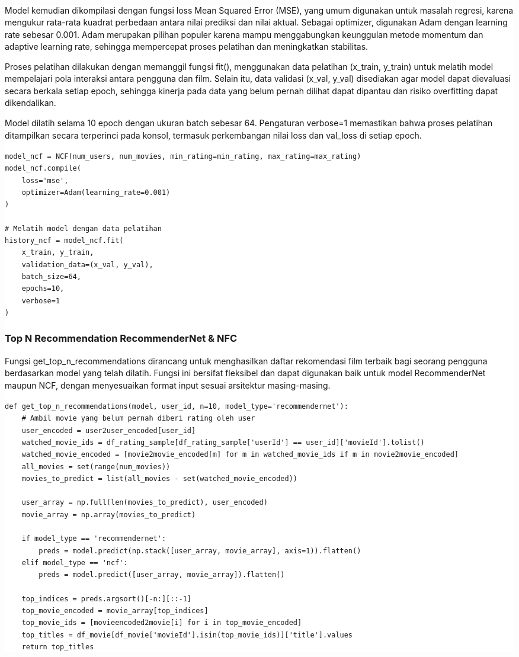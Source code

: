 Model kemudian dikompilasi dengan fungsi loss Mean Squared Error (MSE), yang umum digunakan untuk masalah regresi, karena mengukur rata-rata kuadrat perbedaan antara nilai prediksi dan nilai aktual. Sebagai optimizer, digunakan Adam dengan learning rate sebesar 0.001. Adam merupakan pilihan populer karena mampu menggabungkan keunggulan metode momentum dan adaptive learning rate, sehingga mempercepat proses pelatihan dan meningkatkan stabilitas.

Proses pelatihan dilakukan dengan memanggil fungsi fit(), menggunakan data pelatihan (x_train, y_train) untuk melatih model mempelajari pola interaksi antara pengguna dan film. Selain itu, data validasi (x_val, y_val) disediakan agar model dapat dievaluasi secara berkala setiap epoch, sehingga kinerja pada data yang belum pernah dilihat dapat dipantau dan risiko overfitting dapat dikendalikan.

Model dilatih selama 10 epoch dengan ukuran batch sebesar 64. Pengaturan verbose=1 memastikan bahwa proses pelatihan ditampilkan secara terperinci pada konsol, termasuk perkembangan nilai loss dan val_loss di setiap epoch.



```
model_ncf = NCF(num_users, num_movies, min_rating=min_rating, max_rating=max_rating)
model_ncf.compile(
    loss='mse',
    optimizer=Adam(learning_rate=0.001)
)

# Melatih model dengan data pelatihan
history_ncf = model_ncf.fit(
    x_train, y_train,
    validation_data=(x_val, y_val),
    batch_size=64,
    epochs=10,
    verbose=1
)
```
### Top N Recommendation RecommenderNet & NFC
Fungsi get_top_n_recommendations dirancang untuk menghasilkan daftar rekomendasi film terbaik bagi seorang pengguna berdasarkan model yang telah dilatih. Fungsi ini bersifat fleksibel dan dapat digunakan baik untuk model RecommenderNet maupun NCF, dengan menyesuaikan format input sesuai arsitektur masing-masing.


```
def get_top_n_recommendations(model, user_id, n=10, model_type='recommendernet'):
    # Ambil movie yang belum pernah diberi rating oleh user
    user_encoded = user2user_encoded[user_id]
    watched_movie_ids = df_rating_sample[df_rating_sample['userId'] == user_id]['movieId'].tolist()
    watched_movie_encoded = [movie2movie_encoded[m] for m in watched_movie_ids if m in movie2movie_encoded]
    all_movies = set(range(num_movies))
    movies_to_predict = list(all_movies - set(watched_movie_encoded))

    user_array = np.full(len(movies_to_predict), user_encoded)
    movie_array = np.array(movies_to_predict)

    if model_type == 'recommendernet':
        preds = model.predict(np.stack([user_array, movie_array], axis=1)).flatten()
    elif model_type == 'ncf':
        preds = model.predict([user_array, movie_array]).flatten()

    top_indices = preds.argsort()[-n:][::-1]
    top_movie_encoded = movie_array[top_indices]
    top_movie_ids = [movieencoded2movie[i] for i in top_movie_encoded]
    top_titles = df_movie[df_movie['movieId'].isin(top_movie_ids)]['title'].values
    return top_titles
```
